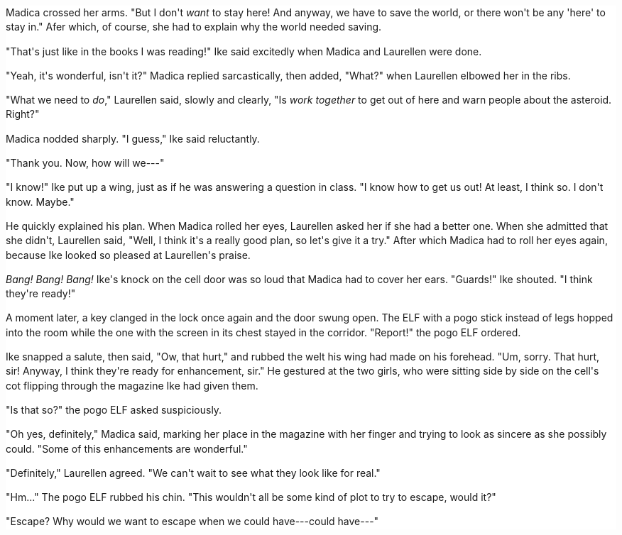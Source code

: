 Madica crossed her arms. "But I don't *want* to stay here! And anyway,
we have to save the world, or there won't be any 'here' to stay in."
Afer which, of course, she had to explain why the world needed saving.

"That's just like in the books I was reading!" Ike said excitedly
when Madica and Laurellen were done.

"Yeah, it's wonderful, isn't it?" Madica replied sarcastically, then
added, "What?" when Laurellen elbowed her in the ribs.

"What we need to *do*," Laurellen said, slowly and clearly, "Is *work
together* to get out of here and warn people about the asteroid.
Right?"

Madica nodded sharply. "I guess," Ike said reluctantly.

"Thank you. Now, how will we---"

"I know!" Ike put up a wing, just as if he was answering a question in
class. "I know how to get us out! At least, I think so. I don't know.
Maybe."

He quickly explained his plan. When Madica rolled her eyes, Laurellen
asked her if she had a better one. When she admitted that she didn't,
Laurellen said, "Well, I think it's a really good plan, so let's give
it a try." After which Madica had to roll her eyes again, because Ike
looked so pleased at Laurellen's praise.

*Bang! Bang! Bang!* Ike's knock on the cell door was so loud that
Madica had to cover her ears. "Guards!" Ike shouted. "I think
they're ready!"

A moment later, a key clanged in the lock once again and the door swung
open. The ELF with a pogo stick instead of legs hopped into the room
while the one with the screen in its chest stayed in the corridor.
"Report!" the pogo ELF ordered.

Ike snapped a salute, then said, "Ow, that hurt," and rubbed the welt
his wing had made on his forehead. "Um, sorry. That hurt, sir! Anyway,
I think they're ready for enhancement, sir." He gestured at the two
girls, who were sitting side by side on the cell's cot flipping through
the magazine Ike had given them.

"Is that so?" the pogo ELF asked suspiciously.

"Oh yes, definitely," Madica said, marking her place in the magazine
with her finger and trying to look as sincere as she possibly could.
"Some of this enhancements are wonderful."

"Definitely," Laurellen agreed. "We can't wait to see what they look
like for real."

"Hm..." The pogo ELF rubbed his chin. "This wouldn't all be some
kind of plot to try to escape, would it?"

"Escape? Why would we want to escape when we could have---could
have---"
